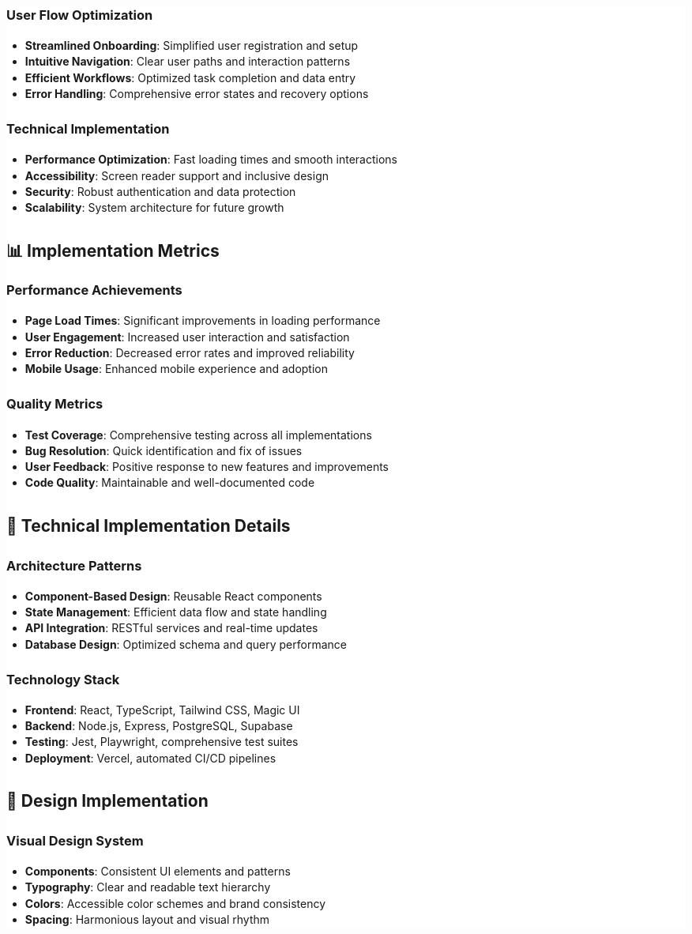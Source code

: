 ### User Flow Optimization
- **Streamlined Onboarding**: Simplified user registration and setup
- **Intuitive Navigation**: Clear user paths and interaction patterns
- **Efficient Workflows**: Optimized task completion and data entry
- **Error Handling**: Comprehensive error states and recovery options

### Technical Implementation
- **Performance Optimization**: Fast loading times and smooth interactions
- **Accessibility**: Screen reader support and inclusive design
- **Security**: Robust authentication and data protection
- **Scalability**: System architecture for future growth

## 📊 Implementation Metrics

### Performance Achievements
- **Page Load Times**: Significant improvements in loading performance
- **User Engagement**: Increased user interaction and satisfaction
- **Error Reduction**: Decreased error rates and improved reliability
- **Mobile Usage**: Enhanced mobile experience and adoption

### Quality Metrics
- **Test Coverage**: Comprehensive testing across all implementations
- **Bug Resolution**: Quick identification and fix of issues
- **User Feedback**: Positive response to new features and improvements
- **Code Quality**: Maintainable and well-documented code

## 🔧 Technical Implementation Details

### Architecture Patterns
- **Component-Based Design**: Reusable React components
- **State Management**: Efficient data flow and state handling
- **API Integration**: RESTful services and real-time updates
- **Database Design**: Optimized schema and query performance

### Technology Stack
- **Frontend**: React, TypeScript, Tailwind CSS, Magic UI
- **Backend**: Node.js, Express, PostgreSQL, Supabase
- **Testing**: Jest, Playwright, comprehensive test suites
- **Deployment**: Vercel, automated CI/CD pipelines

## 🎨 Design Implementation

### Visual Design System
- **Components**: Consistent UI elements and patterns
- **Typography**: Clear and readable text hierarchy
- **Colors**: Accessible color schemes and brand consistency
- **Spacing**: Harmonious layout and visual rhythm

